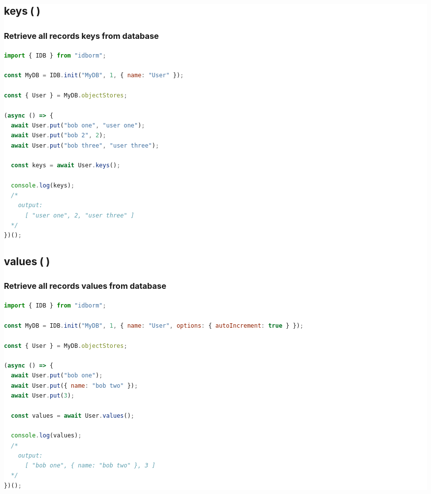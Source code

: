 ## <a name="keys"></a>keys ( )

### Retrieve all records keys from database

```js
import { IDB } from "idborm";

const MyDB = IDB.init("MyDB", 1, { name: "User" });

const { User } = MyDB.objectStores;

(async () => {
  await User.put("bob one", "user one");
  await User.put("bob 2", 2);
  await User.put("bob three", "user three");

  const keys = await User.keys();

  console.log(keys);
  /*
    output:
      [ "user one", 2, "user three" ]
  */
})();
```

## <a name="values"></a>values ( )

### Retrieve all records values from database

```js
import { IDB } from "idborm";

const MyDB = IDB.init("MyDB", 1, { name: "User", options: { autoIncrement: true } });

const { User } = MyDB.objectStores;

(async () => {
  await User.put("bob one");
  await User.put({ name: "bob two" });
  await User.put(3);

  const values = await User.values();

  console.log(values);
  /*
    output:
      [ "bob one", { name: "bob two" }, 3 ]
  */
})();
```
